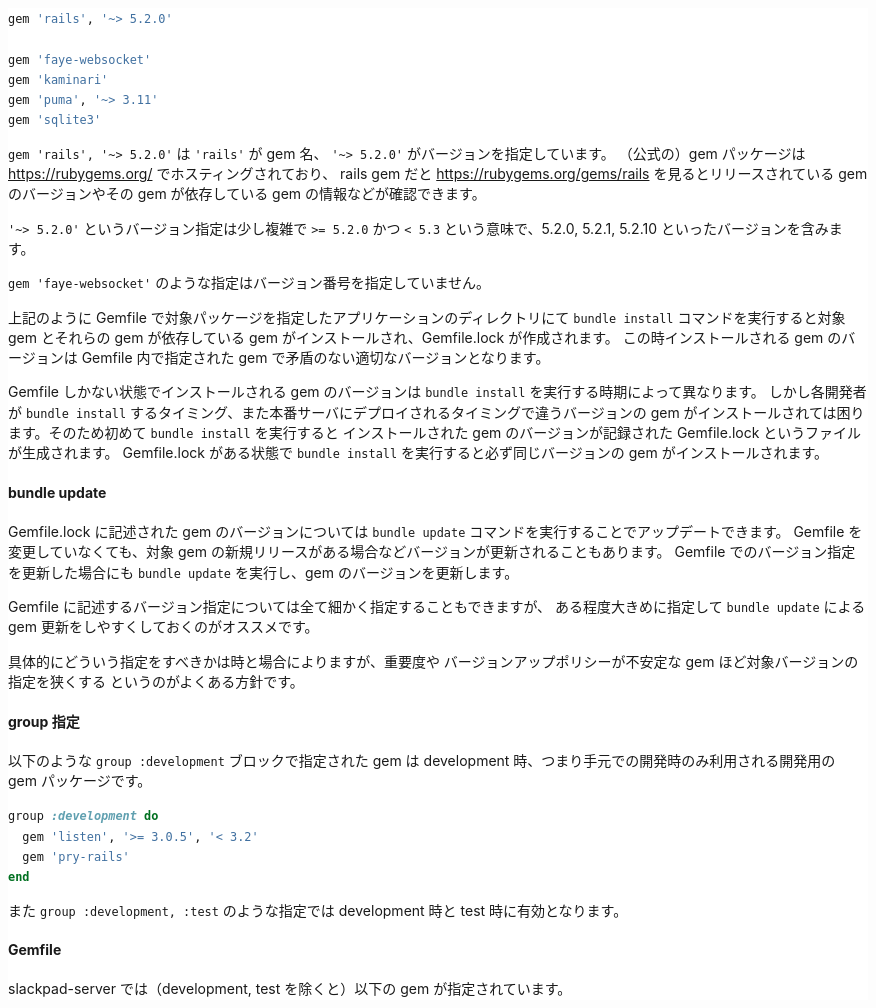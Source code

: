 ```ruby
gem 'rails', '~> 5.2.0'

gem 'faye-websocket'
gem 'kaminari'
gem 'puma', '~> 3.11'
gem 'sqlite3'
```

`gem 'rails', '~> 5.2.0'` は `'rails'` が gem 名、 `'~> 5.2.0'` がバージョンを指定しています。
（公式の）gem パッケージは <https://rubygems.org/> でホスティングされており、
rails gem だと <https://rubygems.org/gems/rails> を見るとリリースされている gem のバージョンやその gem が依存している gem の情報などが確認できます。

`'~> 5.2.0'` というバージョン指定は少し複雑で `>= 5.2.0` かつ `< 5.3` という意味で、5.2.0, 5.2.1, 5.2.10 といったバージョンを含みます。

`gem 'faye-websocket'` のような指定はバージョン番号を指定していません。

上記のように Gemfile で対象パッケージを指定したアプリケーションのディレクトリにて
`bundle install` コマンドを実行すると対象 gem とそれらの gem が依存している gem がインストールされ、Gemfile.lock が作成されます。
この時インストールされる gem のバージョンは Gemfile 内で指定された gem で矛盾のない適切なバージョンとなります。

Gemfile しかない状態でインストールされる gem のバージョンは `bundle install` を実行する時期によって異なります。
しかし各開発者が `bundle install` するタイミング、また本番サーバにデプロイされるタイミングで違うバージョンの
gem がインストールされては困ります。そのため初めて `bundle install` を実行すると
インストールされた gem のバージョンが記録された
Gemfile.lock というファイルが生成されます。
Gemfile.lock がある状態で `bundle install` を実行すると必ず同じバージョンの gem がインストールされます。

#### bundle update
Gemfile.lock に記述された gem のバージョンについては `bundle update` コマンドを実行することでアップデートできます。
Gemfile を変更していなくても、対象 gem の新規リリースがある場合などバージョンが更新されることもあります。
Gemfile でのバージョン指定を更新した場合にも `bundle update` を実行し、gem のバージョンを更新します。

Gemfile に記述するバージョン指定については全て細かく指定することもできますが、
ある程度大きめに指定して
`bundle update` による gem 更新をしやすくしておくのがオススメです。

具体的にどういう指定をすべきかは時と場合によりますが、重要度や
バージョンアップポリシーが不安定な gem ほど対象バージョンの指定を狭くする
というのがよくある方針です。

#### group 指定
以下のような `group :development` ブロックで指定された gem は development 時、つまり手元での開発時のみ利用される開発用の gem パッケージです。

```ruby
group :development do
  gem 'listen', '>= 3.0.5', '< 3.2'
  gem 'pry-rails'
end
```

また `group :development, :test` のような指定では development 時と test 時に有効となります。

#### Gemfile
slackpad-server では（development, test を除くと）以下の gem が指定されています。
